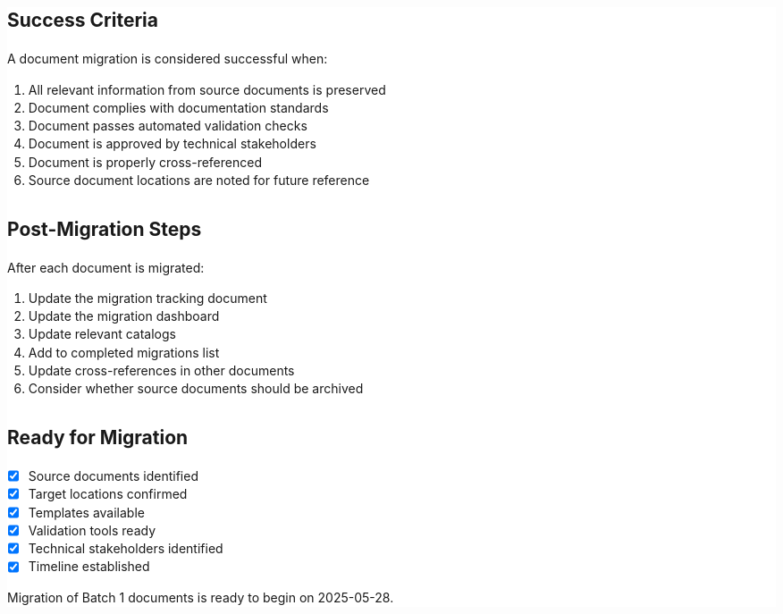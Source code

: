 ## Success Criteria

A document migration is considered successful when:

1. All relevant information from source documents is preserved
2. Document complies with documentation standards
3. Document passes automated validation checks
4. Document is approved by technical stakeholders
5. Document is properly cross-referenced
6. Source document locations are noted for future reference

## Post-Migration Steps

After each document is migrated:

1. Update the migration tracking document
2. Update the migration dashboard
3. Update relevant catalogs
4. Add to completed migrations list
5. Update cross-references in other documents
6. Consider whether source documents should be archived

## Ready for Migration

- [x] Source documents identified
- [x] Target locations confirmed
- [x] Templates available
- [x] Validation tools ready
- [x] Technical stakeholders identified
- [x] Timeline established

Migration of Batch 1 documents is ready to begin on 2025-05-28.